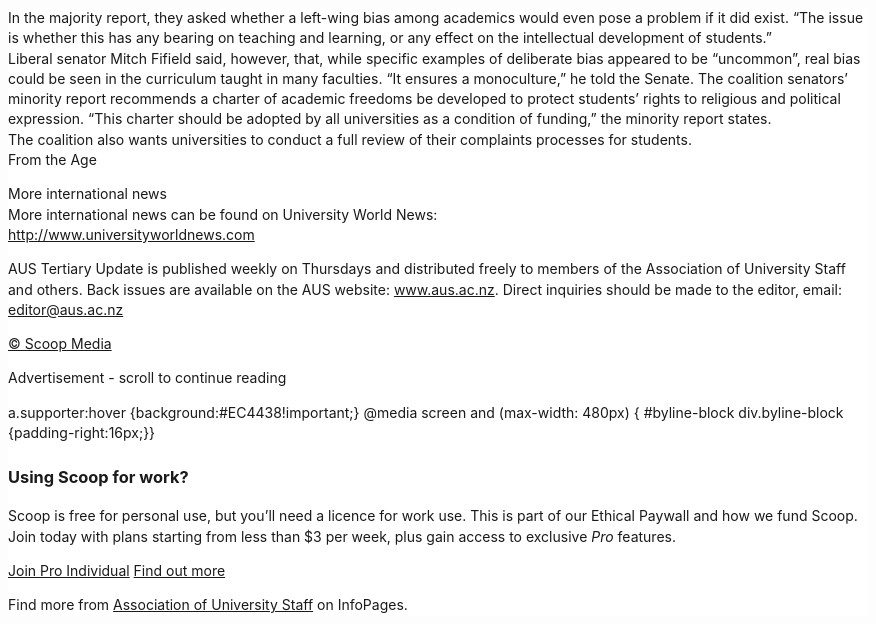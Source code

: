In the majority report, they asked whether a left-wing bias among academics would even pose a problem if it did exist. “The issue is whether this has any bearing on teaching and learning, or any effect on the intellectual development of students.”  
Liberal senator Mitch Fifield said, however, that, while specific examples of deliberate bias appeared to be “uncommon”, real bias could be seen in the curriculum taught in many faculties. “It ensures a monoculture,” he told the Senate. The coalition senators’ minority report recommends a charter of academic freedoms be developed to protect students’ rights to religious and political expression. “This charter should be adopted by all universities as a condition of funding,” the minority report states.  
The coalition also wants universities to conduct a full review of their complaints processes for students.  
From the Age

More international news  
More international news can be found on University World News:  
http://www.universityworldnews.com

AUS Tertiary Update is published weekly on Thursdays and distributed freely to members of the Association of University Staff and others. Back issues are available on the AUS website: www.aus.ac.nz. Direct inquiries should be made to the editor, email: editor@aus.ac.nz  

[© Scoop Media](http://www.scoop.co.nz/about/terms.html)  

Advertisement - scroll to continue reading



a.supporter:hover {background:#EC4438!important;} @media screen and (max-width: 480px) { #byline-block div.byline-block {padding-right:16px;}}

### Using Scoop for work?

Scoop is free for personal use, but you’ll need a licence for work use. This is part of our Ethical Paywall and how we fund Scoop. Join today with plans starting from less than $3 per week, plus gain access to exclusive _Pro_ features.  
  
[Join Pro Individual](https://pro.scoop.co.nz/Individual/?from=ProIn24) [Find out more](https://pro.scoop.co.nz/using-scoop-for-work/?from=ProIn24)

Find more from [Association of University Staff](https://info.scoop.co.nz/Association_of_University_Staff) on InfoPages.